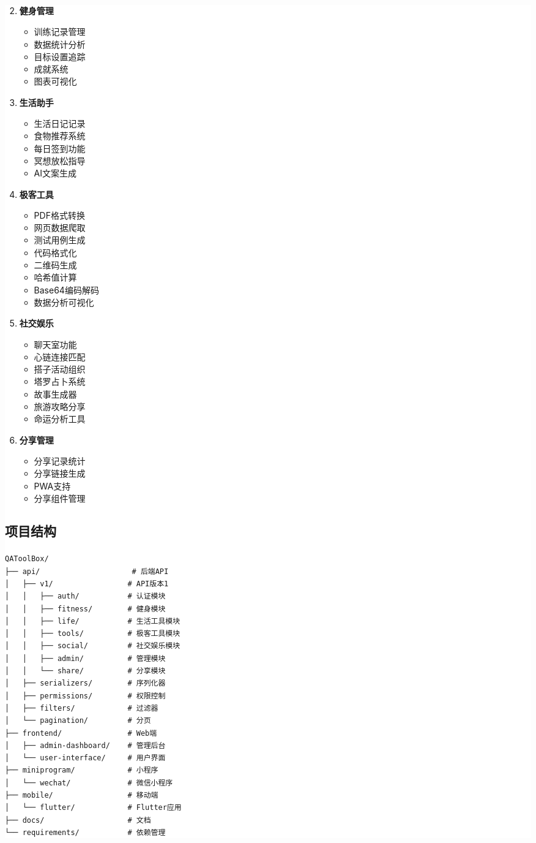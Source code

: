 2. **健身管理**
   - 训练记录管理
   - 数据统计分析
   - 目标设置追踪
   - 成就系统
   - 图表可视化

3. **生活助手**
   - 生活日记记录
   - 食物推荐系统
   - 每日签到功能
   - 冥想放松指导
   - AI文案生成

4. **极客工具**
   - PDF格式转换
   - 网页数据爬取
   - 测试用例生成
   - 代码格式化
   - 二维码生成
   - 哈希值计算
   - Base64编码解码
   - 数据分析可视化

5. **社交娱乐**
   - 聊天室功能
   - 心链连接匹配
   - 搭子活动组织
   - 塔罗占卜系统
   - 故事生成器
   - 旅游攻略分享
   - 命运分析工具

6. **分享管理**
   - 分享记录统计
   - 分享链接生成
   - PWA支持
   - 分享组件管理

## 项目结构

```
QAToolBox/
├── api/                     # 后端API
│   ├── v1/                 # API版本1
│   │   ├── auth/           # 认证模块
│   │   ├── fitness/        # 健身模块
│   │   ├── life/           # 生活工具模块
│   │   ├── tools/          # 极客工具模块
│   │   ├── social/         # 社交娱乐模块
│   │   ├── admin/          # 管理模块
│   │   └── share/          # 分享模块
│   ├── serializers/        # 序列化器
│   ├── permissions/        # 权限控制
│   ├── filters/            # 过滤器
│   └── pagination/         # 分页
├── frontend/               # Web端
│   ├── admin-dashboard/    # 管理后台
│   └── user-interface/     # 用户界面
├── miniprogram/            # 小程序
│   └── wechat/             # 微信小程序
├── mobile/                 # 移动端
│   └── flutter/            # Flutter应用
├── docs/                   # 文档
└── requirements/           # 依赖管理
```
